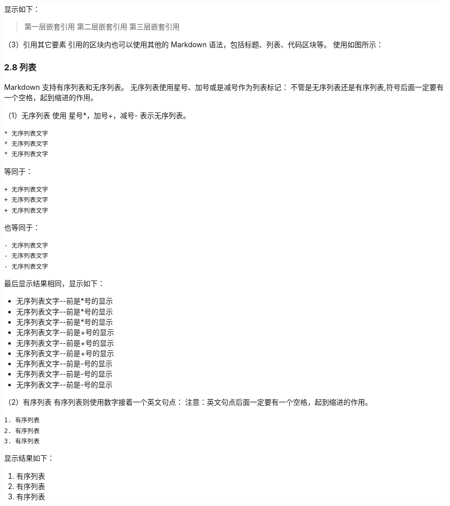 显示如下：

> 第一层嵌套引用 第二层嵌套引用 第三层嵌套引用


（3）引用其它要素 引用的区块内也可以使用其他的 Markdown 语法，包括标题、列表、代码区块等。 使用如图所示：

### 2.8 列表

Markdown 支持有序列表和无序列表。 无序列表使用星号、加号或是减号作为列表标记： 不管是无序列表还是有序列表,符号后面一定要有一个空格，起到缩进的作用。

（1）无序列表 使用 星号*，加号+，减号- 表示无序列表。

```latex
* 无序列表文字
* 无序列表文字
* 无序列表文字
```

等同于：

```latex
+ 无序列表文字
+ 无序列表文字
+ 无序列表文字
```

也等同于：

```latex
- 无序列表文字
- 无序列表文字
- 无序列表文字
```

最后显示结果相同，显示如下：

- 无序列表文字--前是*号的显示
- 无序列表文字--前是*号的显示
- 无序列表文字--前是*号的显示
- 无序列表文字--前是+号的显示
- 无序列表文字--前是+号的显示
- 无序列表文字--前是+号的显示
- 无序列表文字--前是-号的显示
- 无序列表文字--前是-号的显示
- 无序列表文字--前是-号的显示

（2）有序列表 有序列表则使用数字接着一个英文句点： 注意：英文句点后面一定要有一个空格，起到缩进的作用。

```latex
1. 有序列表
2. 有序列表
3. 有序列表
```

显示结果如下：

1. 有序列表
2. 有序列表
3. 有序列表

